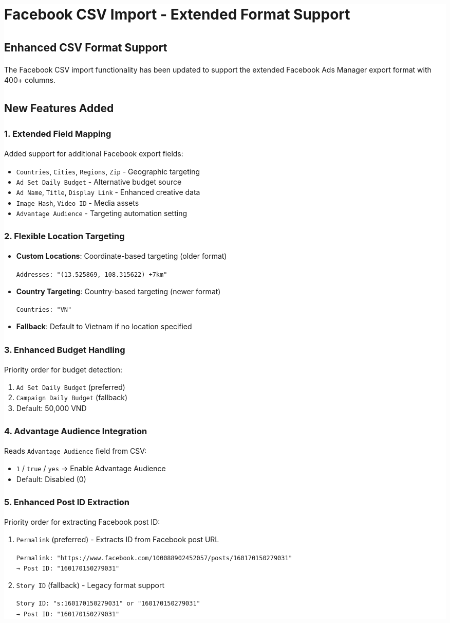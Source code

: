 # Facebook CSV Import - Extended Format Support

## Enhanced CSV Format Support

The Facebook CSV import functionality has been updated to support the extended Facebook Ads Manager export format with 400+ columns.

## New Features Added

### 1. **Extended Field Mapping**
Added support for additional Facebook export fields:
- `Countries`, `Cities`, `Regions`, `Zip` - Geographic targeting
- `Ad Set Daily Budget` - Alternative budget source
- `Ad Name`, `Title`, `Display Link` - Enhanced creative data
- `Image Hash`, `Video ID` - Media assets
- `Advantage Audience` - Targeting automation setting

### 2. **Flexible Location Targeting**
- **Custom Locations**: Coordinate-based targeting (older format)
  ```
  Addresses: "(13.525869, 108.315622) +7km"
  ```
- **Country Targeting**: Country-based targeting (newer format)
  ```
  Countries: "VN"
  ```
- **Fallback**: Default to Vietnam if no location specified

### 3. **Enhanced Budget Handling**
Priority order for budget detection:
1. `Ad Set Daily Budget` (preferred)
2. `Campaign Daily Budget` (fallback)
3. Default: 50,000 VND

### 4. **Advantage Audience Integration**
Reads `Advantage Audience` field from CSV:
- `1` / `true` / `yes` → Enable Advantage Audience
- Default: Disabled (0)

### 5. **Enhanced Post ID Extraction**
Priority order for extracting Facebook post ID:
1. `Permalink` (preferred) - Extracts ID from Facebook post URL
   ```
   Permalink: "https://www.facebook.com/100088902452057/posts/160170150279031"
   → Post ID: "160170150279031"
   ```
2. `Story ID` (fallback) - Legacy format support
   ```
   Story ID: "s:160170150279031" or "160170150279031"
   → Post ID: "160170150279031"
   ```
